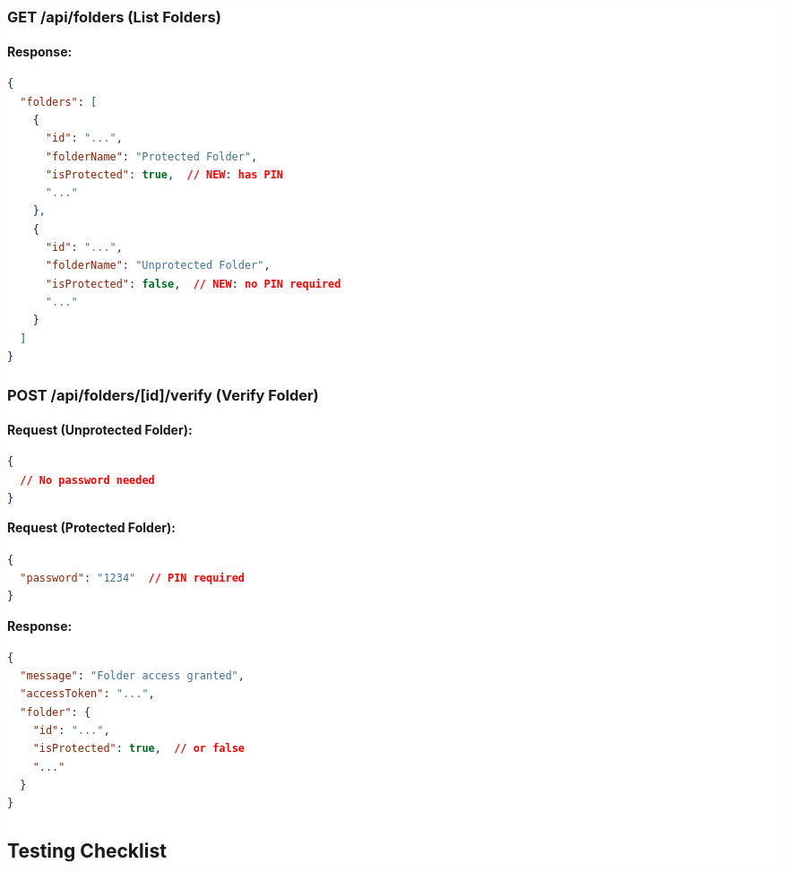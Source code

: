 ### GET /api/folders (List Folders)

**Response:**
```json
{
  "folders": [
    {
      "id": "...",
      "folderName": "Protected Folder",
      "isProtected": true,  // NEW: has PIN
      "..."
    },
    {
      "id": "...",
      "folderName": "Unprotected Folder",
      "isProtected": false,  // NEW: no PIN required
      "..."
    }
  ]
}
```

### POST /api/folders/[id]/verify (Verify Folder)

**Request (Unprotected Folder):**
```json
{
  // No password needed
}
```

**Request (Protected Folder):**
```json
{
  "password": "1234"  // PIN required
}
```

**Response:**
```json
{
  "message": "Folder access granted",
  "accessToken": "...",
  "folder": {
    "id": "...",
    "isProtected": true,  // or false
    "..."
  }
}
```

## Testing Checklist
